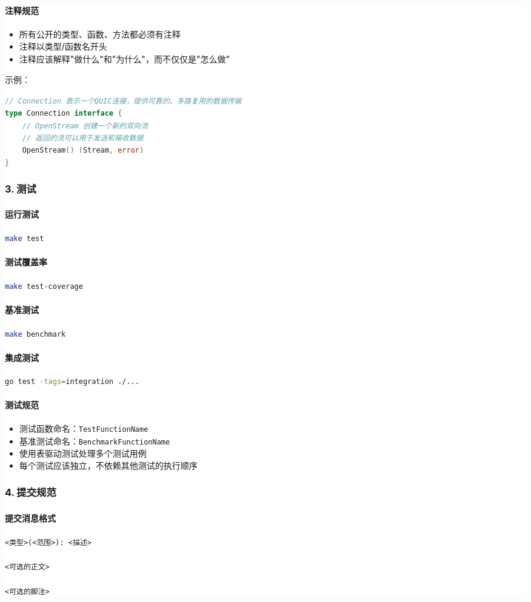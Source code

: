 #### 注释规范
- 所有公开的类型、函数、方法都必须有注释
- 注释以类型/函数名开头
- 注释应该解释"做什么"和"为什么"，而不仅仅是"怎么做"

示例：
```go
// Connection 表示一个QUIC连接，提供可靠的、多路复用的数据传输
type Connection interface {
    // OpenStream 创建一个新的双向流
    // 返回的流可以用于发送和接收数据
    OpenStream() (Stream, error)
}
```

### 3. 测试

#### 运行测试
```bash
make test
```

#### 测试覆盖率
```bash
make test-coverage
```

#### 基准测试
```bash
make benchmark
```

#### 集成测试
```bash
go test -tags=integration ./...
```

#### 测试规范
- 测试函数命名：`TestFunctionName`
- 基准测试命名：`BenchmarkFunctionName`
- 使用表驱动测试处理多个测试用例
- 每个测试应该独立，不依赖其他测试的执行顺序

### 4. 提交规范

#### 提交消息格式
```
<类型>(<范围>): <描述>

<可选的正文>

<可选的脚注>
```

